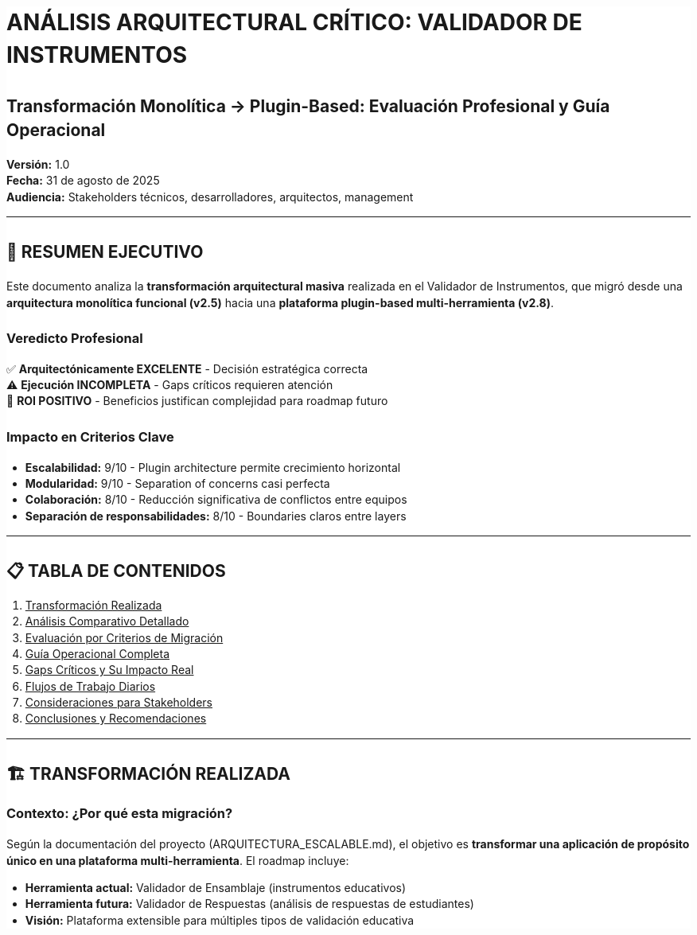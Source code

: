 # ANÁLISIS ARQUITECTURAL CRÍTICO: VALIDADOR DE INSTRUMENTOS
## Transformación Monolítica → Plugin-Based: Evaluación Profesional y Guía Operacional

**Versión:** 1.0  
**Fecha:** 31 de agosto de 2025  
**Audiencia:** Stakeholders técnicos, desarrolladores, arquitectos, management

---

## 🎯 RESUMEN EJECUTIVO

Este documento analiza la **transformación arquitectural masiva** realizada en el Validador de Instrumentos, que migró desde una **arquitectura monolítica funcional (v2.5)** hacia una **plataforma plugin-based multi-herramienta (v2.8)**.

### Veredicto Profesional
✅ **Arquitectónicamente EXCELENTE** - Decisión estratégica correcta  
⚠️ **Ejecución INCOMPLETA** - Gaps críticos requieren atención  
🚀 **ROI POSITIVO** - Beneficios justifican complejidad para roadmap futuro

### Impacto en Criterios Clave
- **Escalabilidad:** 9/10 - Plugin architecture permite crecimiento horizontal
- **Modularidad:** 9/10 - Separation of concerns casi perfecta
- **Colaboración:** 8/10 - Reducción significativa de conflictos entre equipos  
- **Separación de responsabilidades:** 8/10 - Boundaries claros entre layers

---

## 📋 TABLA DE CONTENIDOS

1. [Transformación Realizada](#transformación-realizada)
2. [Análisis Comparativo Detallado](#análisis-comparativo-detallado)  
3. [Evaluación por Criterios de Migración](#evaluación-por-criterios-de-migración)
4. [Guía Operacional Completa](#guía-operacional-completa)
5. [Gaps Críticos y Su Impacto Real](#gaps-críticos-y-su-impacto-real)
6. [Flujos de Trabajo Diarios](#flujos-de-trabajo-diarios)
7. [Consideraciones para Stakeholders](#consideraciones-para-stakeholders)
8. [Conclusiones y Recomendaciones](#conclusiones-y-recomendaciones)

---

## 🏗️ TRANSFORMACIÓN REALIZADA

### Contexto: ¿Por qué esta migración?

Según la documentación del proyecto (ARQUITECTURA_ESCALABLE.md), el objetivo es **transformar una aplicación de propósito único en una plataforma multi-herramienta**. El roadmap incluye:
- **Herramienta actual:** Validador de Ensamblaje (instrumentos educativos)
- **Herramienta futura:** Validador de Respuestas (análisis de respuestas de estudiantes)
- **Visión:** Plataforma extensible para múltiples tipos de validación educativa
